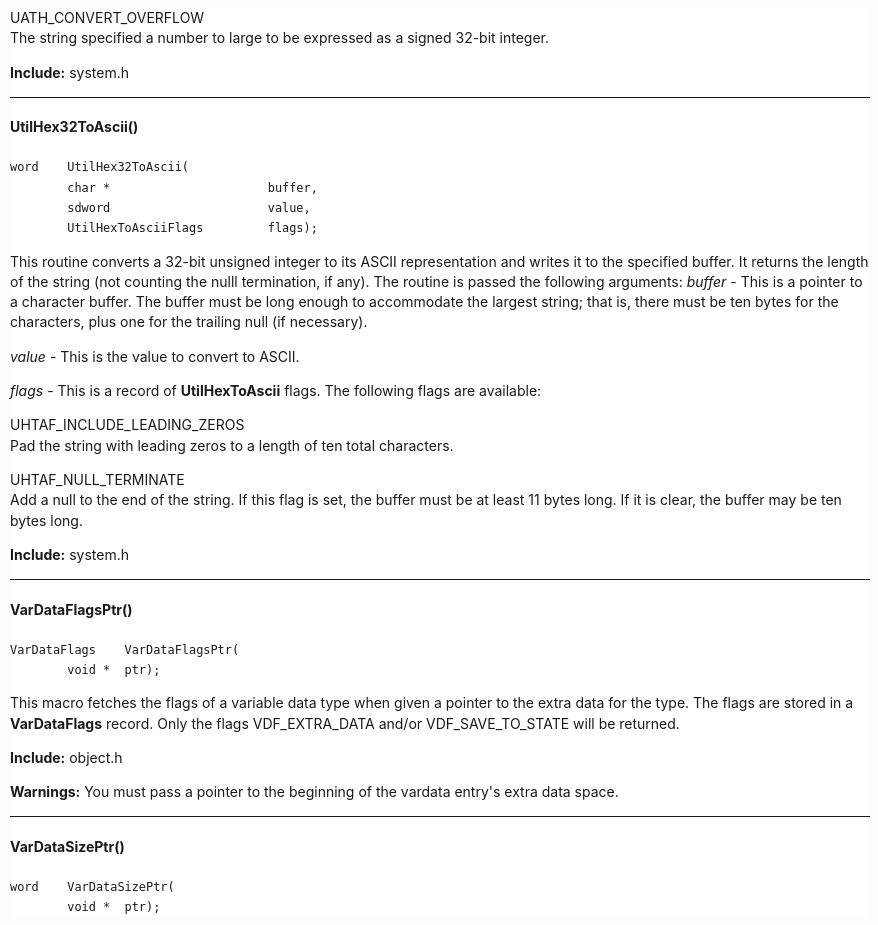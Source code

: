 UATH_CONVERT_OVERFLOW  
The string specified a number to large to be expressed as a 
signed 32-bit integer.

**Include:** system.h

----------
#### UtilHex32ToAscii()
    word    UtilHex32ToAscii(
            char *                      buffer,
            sdword                      value, 
            UtilHexToAsciiFlags         flags);

This routine converts a 32-bit unsigned integer to its ASCII representation 
and writes it to the specified buffer. It returns the length of the string (not 
counting the nulll termination, if any). The routine is passed the following 
arguments:
*buffer* - This is a pointer to a character buffer. The buffer must be long 
enough to accommodate the largest string; that is, there must 
be ten bytes for the characters, plus one for the trailing null (if 
necessary).

*value* - This is the value to convert to ASCII.

*flags* - This is a record of **UtilHexToAscii** flags. The following flags 
are available:

UHTAF_INCLUDE_LEADING_ZEROS  
Pad the string with leading zeros to a length of ten total 
characters.

UHTAF_NULL_TERMINATE  
Add a null to the end of the string. If this flag is set, the buffer 
must be at least 11 bytes long. If it is clear, the buffer may be 
ten bytes long.

**Include:** system.h

----------
#### VarDataFlagsPtr()
    VarDataFlags    VarDataFlagsPtr(
            void *  ptr);

This macro fetches the flags of a variable data type when given a pointer to 
the extra data for the type. The flags are stored in a **VarDataFlags** record. 
Only the flags VDF_EXTRA_DATA and/or VDF_SAVE_TO_STATE will be 
returned.

**Include:** object.h

**Warnings:** You must pass a pointer to the beginning of the vardata entry's extra data 
space.

----------
#### VarDataSizePtr()
    word    VarDataSizePtr(
            void *  ptr);

